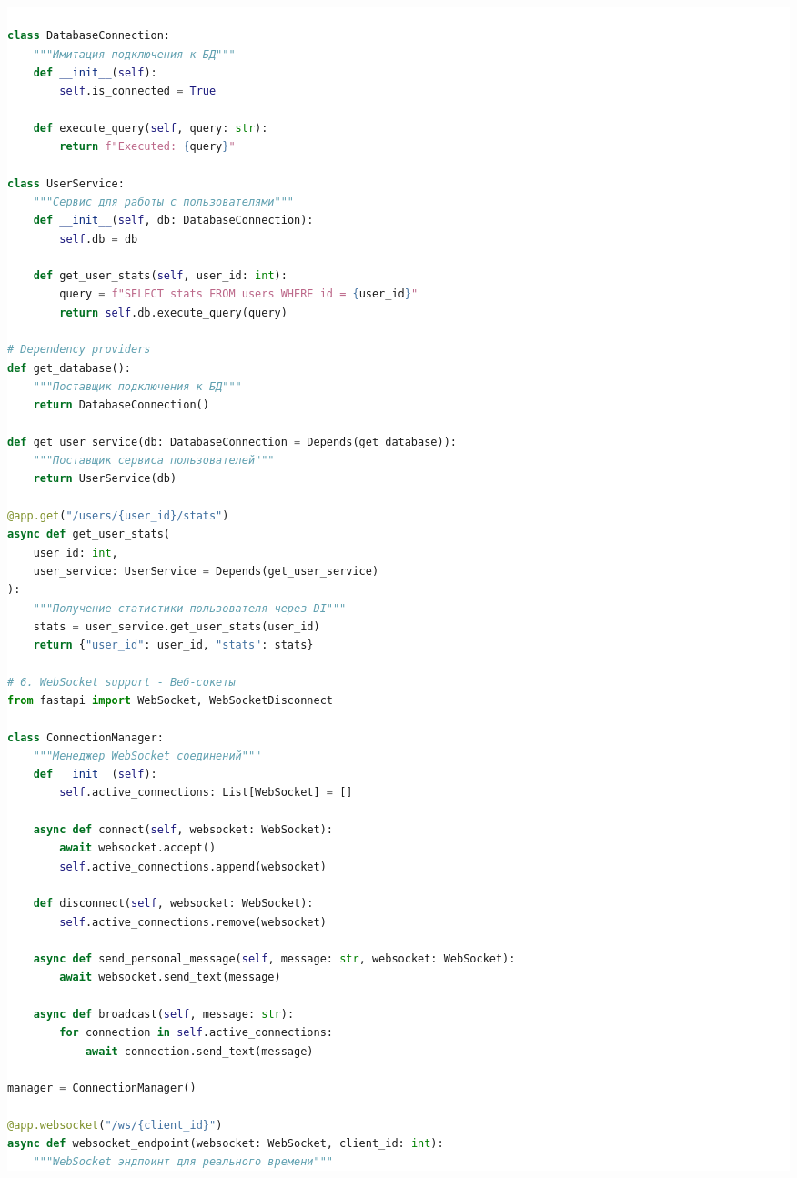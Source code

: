 ```python

class DatabaseConnection:
    """Имитация подключения к БД"""
    def __init__(self):
        self.is_connected = True
    
    def execute_query(self, query: str):
        return f"Executed: {query}"

class UserService:
    """Сервис для работы с пользователями"""
    def __init__(self, db: DatabaseConnection):
        self.db = db
    
    def get_user_stats(self, user_id: int):
        query = f"SELECT stats FROM users WHERE id = {user_id}"
        return self.db.execute_query(query)

# Dependency providers
def get_database():
    """Поставщик подключения к БД"""
    return DatabaseConnection()

def get_user_service(db: DatabaseConnection = Depends(get_database)):
    """Поставщик сервиса пользователей"""
    return UserService(db)

@app.get("/users/{user_id}/stats")
async def get_user_stats(
    user_id: int,
    user_service: UserService = Depends(get_user_service)
):
    """Получение статистики пользователя через DI"""
    stats = user_service.get_user_stats(user_id)
    return {"user_id": user_id, "stats": stats}

# 6. WebSocket support - Веб-сокеты
from fastapi import WebSocket, WebSocketDisconnect

class ConnectionManager:
    """Менеджер WebSocket соединений"""
    def __init__(self):
        self.active_connections: List[WebSocket] = []
    
    async def connect(self, websocket: WebSocket):
        await websocket.accept()
        self.active_connections.append(websocket)
    
    def disconnect(self, websocket: WebSocket):
        self.active_connections.remove(websocket)
    
    async def send_personal_message(self, message: str, websocket: WebSocket):
        await websocket.send_text(message)
    
    async def broadcast(self, message: str):
        for connection in self.active_connections:
            await connection.send_text(message)

manager = ConnectionManager()

@app.websocket("/ws/{client_id}")
async def websocket_endpoint(websocket: WebSocket, client_id: int):
    """WebSocket эндпоинт для реального времени"""
```